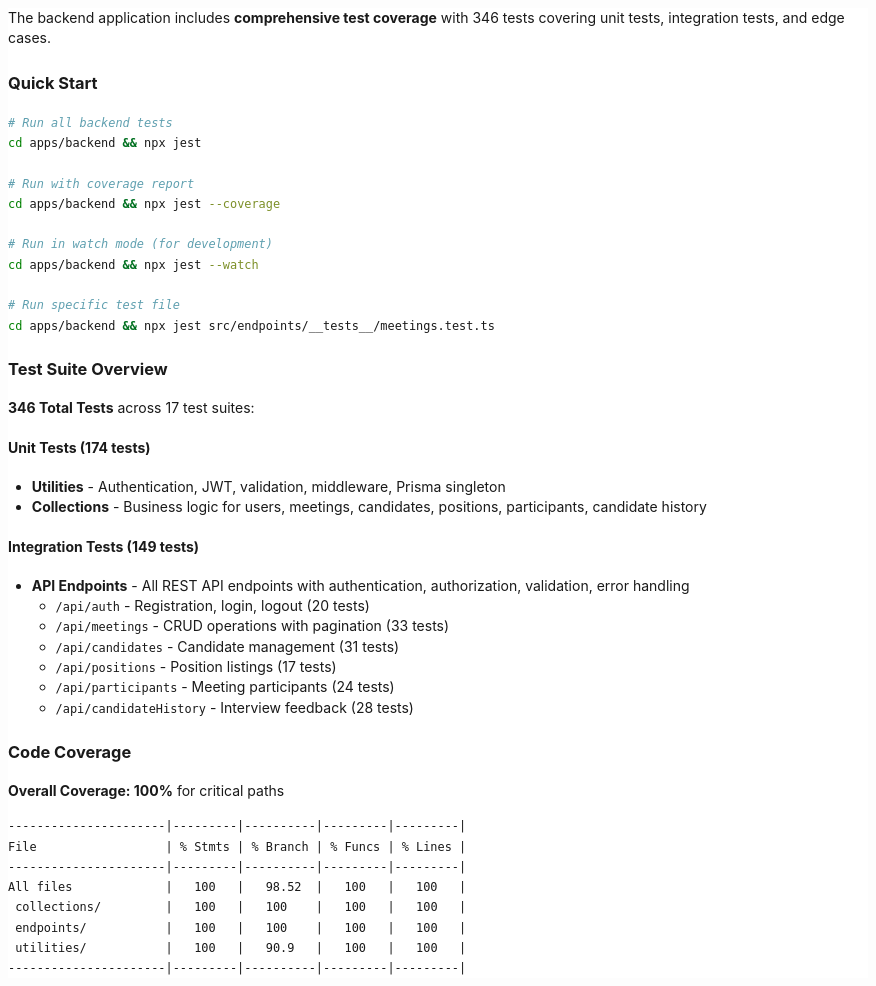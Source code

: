 The backend application includes **comprehensive test coverage** with 346 tests covering unit tests, integration tests, and edge cases.

### Quick Start

```bash
# Run all backend tests
cd apps/backend && npx jest

# Run with coverage report
cd apps/backend && npx jest --coverage

# Run in watch mode (for development)
cd apps/backend && npx jest --watch

# Run specific test file
cd apps/backend && npx jest src/endpoints/__tests__/meetings.test.ts
```

### Test Suite Overview

**346 Total Tests** across 17 test suites:

#### Unit Tests (174 tests)

- **Utilities** - Authentication, JWT, validation, middleware, Prisma singleton
- **Collections** - Business logic for users, meetings, candidates, positions, participants, candidate history

#### Integration Tests (149 tests)

- **API Endpoints** - All REST API endpoints with authentication, authorization, validation, error handling
  - `/api/auth` - Registration, login, logout (20 tests)
  - `/api/meetings` - CRUD operations with pagination (33 tests)
  - `/api/candidates` - Candidate management (31 tests)
  - `/api/positions` - Position listings (17 tests)
  - `/api/participants` - Meeting participants (24 tests)
  - `/api/candidateHistory` - Interview feedback (28 tests)

### Code Coverage

**Overall Coverage: 100%** for critical paths

```
----------------------|---------|----------|---------|---------|
File                  | % Stmts | % Branch | % Funcs | % Lines |
----------------------|---------|----------|---------|---------|
All files             |   100   |   98.52  |   100   |   100   |
 collections/         |   100   |   100    |   100   |   100   |
 endpoints/           |   100   |   100    |   100   |   100   |
 utilities/           |   100   |   90.9   |   100   |   100   |
----------------------|---------|----------|---------|---------|
```
